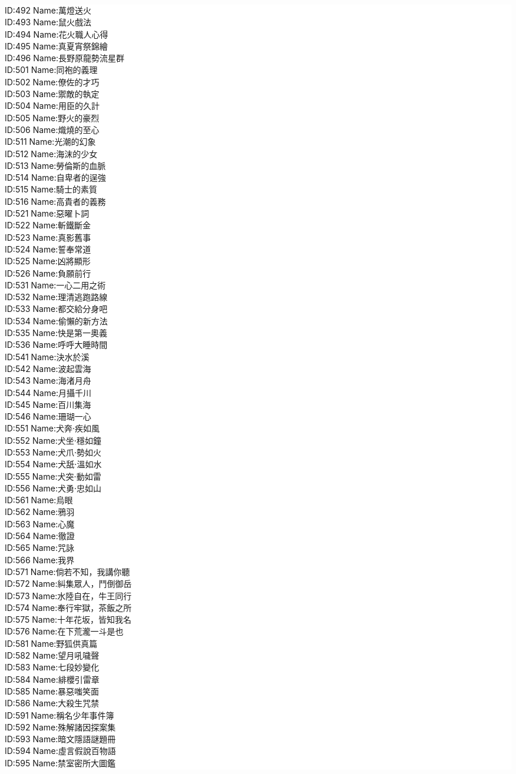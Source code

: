 ID:492 Name:萬燈送火<br>
ID:493 Name:鼠火戲法<br>
ID:494 Name:花火職人心得<br>
ID:495 Name:真夏宵祭錦繪<br>
ID:496 Name:長野原龍勢流星群<br>
ID:501 Name:同袍的義理<br>
ID:502 Name:僚佐的才巧<br>
ID:503 Name:禦敵的執定<br>
ID:504 Name:用臣的久計<br>
ID:505 Name:野火的豪烈<br>
ID:506 Name:熾燒的至心<br>
ID:511 Name:光潮的幻象<br>
ID:512 Name:海沫的少女<br>
ID:513 Name:勞倫斯的血脈<br>
ID:514 Name:自卑者的逞強<br>
ID:515 Name:騎士的素質<br>
ID:516 Name:高貴者的義務<br>
ID:521 Name:惡曜卜詞<br>
ID:522 Name:斬鐵斷金<br>
ID:523 Name:真影舊事<br>
ID:524 Name:誓奉常道<br>
ID:525 Name:凶將顯形<br>
ID:526 Name:負願前行<br>
ID:531 Name:一心二用之術<br>
ID:532 Name:理清逃跑路線<br>
ID:533 Name:都交給分身吧<br>
ID:534 Name:偷懶的新方法<br>
ID:535 Name:快是第一奧義<br>
ID:536 Name:呼呼大睡時間<br>
ID:541 Name:決水於溪<br>
ID:542 Name:波起雲海<br>
ID:543 Name:海渚月舟<br>
ID:544 Name:月攝千川<br>
ID:545 Name:百川集海<br>
ID:546 Name:珊瑚一心<br>
ID:551 Name:犬奔·疾如風<br>
ID:552 Name:犬坐·穩如鐘<br>
ID:553 Name:犬爪·勢如火<br>
ID:554 Name:犬舐·溫如水<br>
ID:555 Name:犬突·動如雷<br>
ID:556 Name:犬勇·忠如山<br>
ID:561 Name:烏眼<br>
ID:562 Name:鴉羽<br>
ID:563 Name:心魔<br>
ID:564 Name:徹證<br>
ID:565 Name:咒詠<br>
ID:566 Name:我界<br>
ID:571 Name:倘若不知，我講你聽<br>
ID:572 Name:糾集眾人，鬥倒御岳<br>
ID:573 Name:水陸自在，牛王同行<br>
ID:574 Name:奉行牢獄，茶飯之所<br>
ID:575 Name:十年花坂，皆知我名<br>
ID:576 Name:在下荒瀧一斗是也<br>
ID:581 Name:野狐供真篇<br>
ID:582 Name:望月吼噦聲<br>
ID:583 Name:七段妙變化<br>
ID:584 Name:緋櫻引雷章<br>
ID:585 Name:暴惡嗤笑面<br>
ID:586 Name:大殺生咒禁<br>
ID:591 Name:稱名少年事件簿<br>
ID:592 Name:殊解諸因探案集<br>
ID:593 Name:暗文隱語謎題冊<br>
ID:594 Name:虛言假說百物語<br>
ID:595 Name:禁室密所大圖鑑<br>